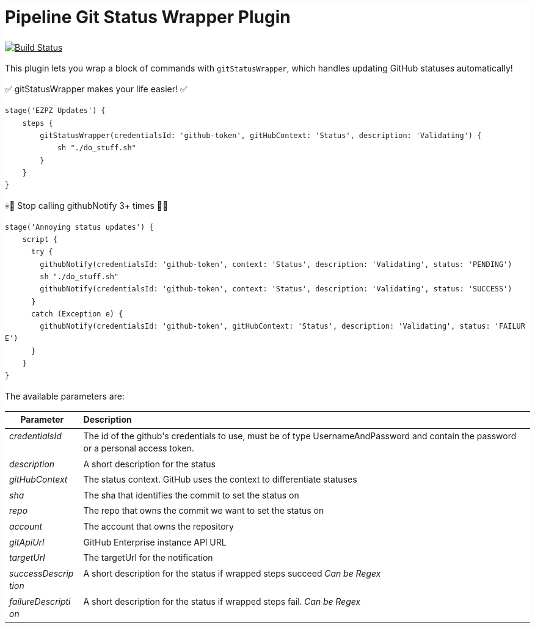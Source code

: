 # Pipeline Git Status Wrapper Plugin
[![Build Status](https://ci.jenkins.io/job/Plugins/job/pipeline-gitstatuswrapper-plugin/job/master/badge/icon)](https://ci.jenkins.io/job/Plugins/job/pipeline-gitstatuswrapper-plugin/job/master/)

This plugin lets you wrap a block of commands with `gitStatusWrapper`, which handles updating GitHub statuses automatically!

✅ gitStatusWrapper makes your life easier! ✅
```
stage('EZPZ Updates') {
    steps {
        gitStatusWrapper(credentialsId: 'github-token', gitHubContext: 'Status', description: 'Validating') {
            sh "./do_stuff.sh"
        }
    }
}
```

💀🚫 Stop calling githubNotify 3+ times 🚫💀
```
stage('Annoying status updates') {
    script {
      try {
        githubNotify(credentialsId: 'github-token', context: 'Status', description: 'Validating', status: 'PENDING')
        sh "./do_stuff.sh"
        githubNotify(credentialsId: 'github-token', context: 'Status', description: 'Validating', status: 'SUCCESS')
      }
      catch (Exception e) {
        githubNotify(credentialsId: 'github-token', gitHubContext: 'Status', description: 'Validating', status: 'FAILURE')
      }
    }
}
```


The available parameters are:

| Parameter       | Description  |
| -------------   |:-------------|
| _credentialsId_        | The id of the github's credentials to use, must be of type UsernameAndPassword and contain the password or a personal access token. |
| _description_          | A short description for the status |
| _gitHubContext_        | The status context. GitHub uses the context to differentiate statuses |
| _sha_                  | The sha that identifies the commit to set the status on |
| _repo_                 | The repo that owns the commit we want to set the status on |
| _account_              | The account that owns the repository |
| _gitApiUrl_            | GitHub Enterprise instance API URL |
| _targetUrl_            | The targetUrl for the notification|
| _successDescription_   | A short description for the status if wrapped steps succeed _Can be Regex_ |
| _failureDescription_   | A short description for the status if wrapped steps fail. _Can be Regex_ |
